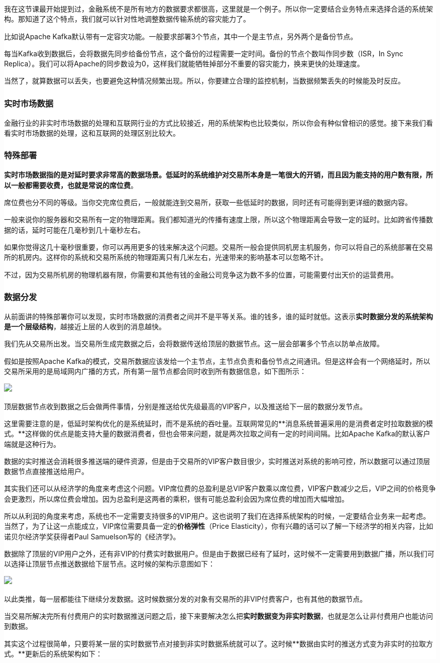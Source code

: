 我在这节课最开始提到过，金融系统不是所有地方的数据要求都很高，这里就是一个例子。所以你一定要结合业务特点来选择合适的系统架构。那知道了这个特点，我们就可以针对性地调整数据传输系统的容灾能力了。

比如说Apache Kafka默认带有一定容灾功能。一般要求部署3个节点，其中一个是主节点，另外两个是备份节点。

每当Kafka收到数据后，会将数据先同步给备份节点，这个备份的过程需要一定时间。备份的节点个数叫作同步数（ISR，In Sync Replica）。我们可以将Apache的同步数设为0，这样我们就能牺牲掉部分不重要的容灾能力，换来更快的处理速度。

当然了，就算数据可以丢失，也要避免这种情况频繁出现。所以，你要建立合理的监控机制，当数据频繁丢失的时候能及时反应。

### 实时市场数据

金融行业的非实时市场数据的处理和互联网行业的方式比较接近，用的系统架构也比较类似，所以你会有种似曾相识的感觉。接下来我们看看实时市场数据的处理，这和互联网的处理区别比较大。

### 特殊部署

**实时市场数据指的是对延时要求非常高的数据场景。**低延时的系统维护对交易所本身是一笔很大的开销，而且因为能支持的用户数有限，所以一般都需要收费，也就是常说的**席位费**。

席位费也分不同的等级。当你交完席位费后，一般就能连到交易所，获取一些低延时的数据，同时还有可能得到更详细的数据内容。

一般来说你的服务器和交易所有一定的物理距离。我们都知道光的传播有速度上限，所以这个物理距离会导致一定的延时。比如跨省传播数据的话，延时可能在几毫秒到几十毫秒左右。

如果你觉得这几十毫秒很重要，你可以再用更多的钱来解决这个问题。交易所一般会提供同机房主机服务，你可以将自己的系统部署在交易所的机房内。这样你的系统和交易所系统的物理距离只有几米左右，光速带来的影响基本可以忽略不计。

不过，因为交易所机房的物理机器有限，你需要和其他有钱的金融公司竞争这为数不多的位置，可能需要付出天价的运营费用。

### 数据分发

从前面讲的特殊部署你可以发现，实时市场数据的消费者之间并不是平等关系。谁的钱多，谁的延时就低。这表示**实时数据分发的系统架构是一个层级结构**，越接近上层的人收到的消息越快。

我们先从交易所出发。当交易所生成完数据之后，会将数据传送给顶层的数据节点。这一层会部署多个节点以防单点故障。

假如是按照Apache Kafka的模式，交易所数据应该发给一个主节点，主节点负责和备份节点之间通讯。但是这样会有一个网络延时，所以交易所采用的是局域网内广播的方式，所有第一层节点都会同时收到所有数据信息，如下图所示：

![](https://learn.lianglianglee.com/%e4%b8%93%e6%a0%8f/%e5%88%86%e5%b8%83%e5%bc%8f%e9%87%91%e8%9e%8d%e6%9e%b6%e6%9e%84%e8%af%be/assets/69e80652968a4c89afbd3964a1055ead.jpg)

顶层数据节点收到数据之后会做两件事情，分别是推送给优先级最高的VIP客户，以及推送给下一层的数据分发节点。

这里需要注意的是，低延时架构优化的是系统延时，而不是系统的吞吐量。互联网常见的**消息系统普遍采用的是消费者定时拉取数据的模式。**这样做的优点是能支持大量的数据消费者，但也会带来问题，就是两次拉取之间有一定的时间间隔。比如Apache Kafka的默认客户端就是这种行为。

数据的实时推送会消耗很多推送端的硬件资源，但是由于交易所的VIP客户数目很少，实时推送对系统的影响可控，所以数据可以通过顶层数据节点直接推送给用户。

其实我们还可以从经济学的角度来考虑这个问题。VIP席位费的总盈利是总VIP客户数乘以席位费，VIP客户数减少之后，VIP之间的价格竞争会更激烈，所以席位费会增加。因为总盈利是这两者的乘积，很有可能总盈利会因为席位费的增加而大幅增加。

所以从利润的角度来考虑，系统也不一定需要支持很多的VIP用户。这也说明了我们在选择系统架构的时候，一定要结合业务来一起考虑。当然了，为了让这一点能成立，VIP席位需要具备一定的**价格弹性**（Price Elasticity），你有兴趣的话可以了解一下经济学的相关内容，比如诺贝尔经济学奖获得者Paul Samuelson写的《经济学》。

数据除了顶层的VIP用户之外，还有非VIP的付费实时数据用户。但是由于数据已经有了延时，这时候不一定需要用到数据广播，所以我们可以选择让顶层节点推送数据给下层节点。这时候的架构示意图如下：

![](https://learn.lianglianglee.com/%e4%b8%93%e6%a0%8f/%e5%88%86%e5%b8%83%e5%bc%8f%e9%87%91%e8%9e%8d%e6%9e%b6%e6%9e%84%e8%af%be/assets/4054064c08fb4f18a2519981b64d5b92.jpg)

以此类推，每一层都能往下继续分发数据。这时候数据分发的对象有交易所的非VIP付费客户，也有其他的数据节点。

当交易所解决完所有付费用户的实时数据推送问题之后，接下来要解决怎么把**实时数据变为非实时数据**，也就是怎么让非付费用户也能访问到数据。

其实这个过程很简单，只要将某一层的实时数据节点对接到非实时数据系统就可以了。这时候**数据由实时的推送方式变为非实时的拉取方式。**更新后的系统架构如下：
